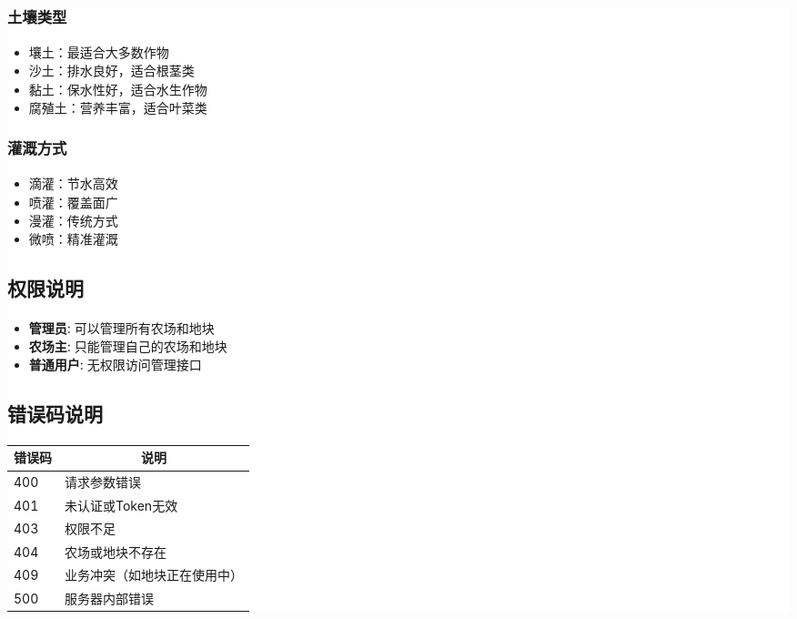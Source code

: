 ### 土壤类型

- 壤土：最适合大多数作物
- 沙土：排水良好，适合根茎类
- 黏土：保水性好，适合水生作物
- 腐殖土：营养丰富，适合叶菜类

### 灌溉方式

- 滴灌：节水高效
- 喷灌：覆盖面广
- 漫灌：传统方式
- 微喷：精准灌溉

## 权限说明

- **管理员**: 可以管理所有农场和地块
- **农场主**: 只能管理自己的农场和地块
- **普通用户**: 无权限访问管理接口

## 错误码说明

| 错误码 | 说明 |
|--------|------|
| 400 | 请求参数错误 |
| 401 | 未认证或Token无效 |
| 403 | 权限不足 |
| 404 | 农场或地块不存在 |
| 409 | 业务冲突（如地块正在使用中） |
| 500 | 服务器内部错误 |

